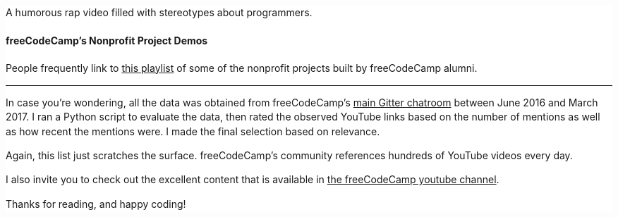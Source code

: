 


A humorous rap video filled with stereotypes about programmers.

#### freeCodeCamp’s Nonprofit Project Demos





<iframe data-width="640" data-height="480" width="640" height="480" src="https://medium.freecodecamp.org/media/982a7971135fa71c4d1b7a44a9a0ec45?postId=f2d1fce337ca" data-media-id="982a7971135fa71c4d1b7a44a9a0ec45" data-thumbnail="https://i.embed.ly/1/image?url=https%3A%2F%2Fi.ytimg.com%2Fvi%2FXUR8E9fy0mE%2Fhqdefault.jpg&amp;key=4fce0568f2ce49e8b54624ef71a8a5bd" allowfullscreen="" frameborder="0"></iframe>





People frequently link to [this playlist](https://www.youtube.com/playlist?list=PLWKjhJtqVAbnQ048Pa8sAqJoVRhx8TJtM) of some of the nonprofit projects built by freeCodeCamp alumni.











* * *







In case you’re wondering, all the data was obtained from freeCodeCamp’s [main Gitter chatroom](https://gitter.im/FreeCodeCamp/FreeCodeCamp) between June 2016 and March 2017\. I ran a Python script to evaluate the data, then rated the observed YouTube links based on the number of mentions as well as how recent the mentions were. I made the final selection based on relevance.

Again, this list just scratches the surface. freeCodeCamp’s community references hundreds of YouTube videos every day.

I also invite you to check out the excellent content that is available in [the freeCodeCamp youtube channel](https://www.youtube.com/channel/UC8butISFwT-Wl7EV0hUK0BQ).

Thanks for reading, and happy coding!








